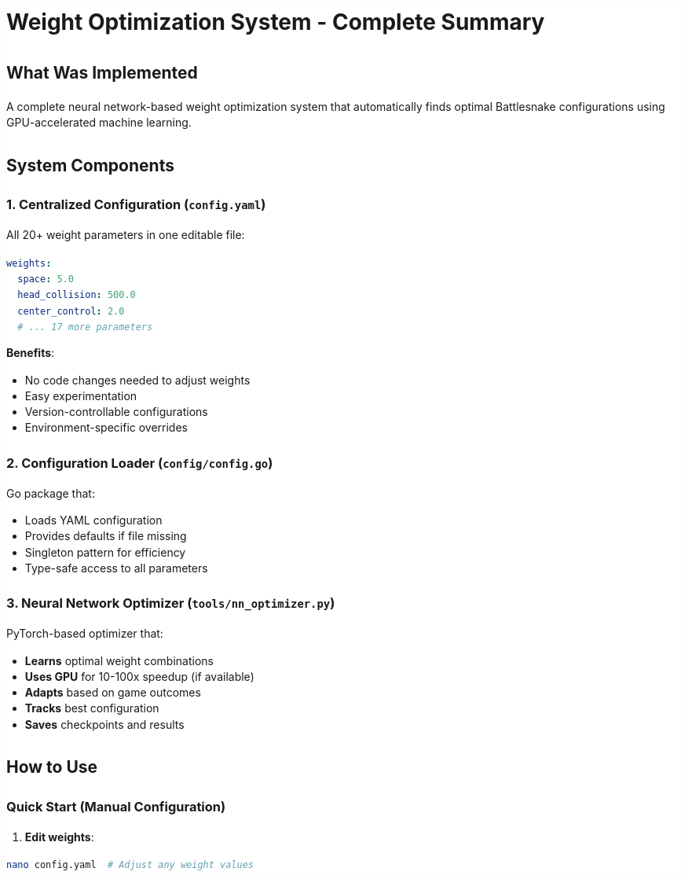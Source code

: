 # Weight Optimization System - Complete Summary

## What Was Implemented

A complete neural network-based weight optimization system that automatically finds optimal Battlesnake configurations using GPU-accelerated machine learning.

## System Components

### 1. Centralized Configuration (`config.yaml`)
All 20+ weight parameters in one editable file:
```yaml
weights:
  space: 5.0
  head_collision: 500.0
  center_control: 2.0
  # ... 17 more parameters
```

**Benefits**:
- No code changes needed to adjust weights
- Easy experimentation
- Version-controllable configurations
- Environment-specific overrides

### 2. Configuration Loader (`config/config.go`)
Go package that:
- Loads YAML configuration
- Provides defaults if file missing
- Singleton pattern for efficiency
- Type-safe access to all parameters

### 3. Neural Network Optimizer (`tools/nn_optimizer.py`)
PyTorch-based optimizer that:
- **Learns** optimal weight combinations
- **Uses GPU** for 10-100x speedup (if available)
- **Adapts** based on game outcomes
- **Tracks** best configuration
- **Saves** checkpoints and results

## How to Use

### Quick Start (Manual Configuration)

1. **Edit weights**:
```bash
nano config.yaml  # Adjust any weight values
```
